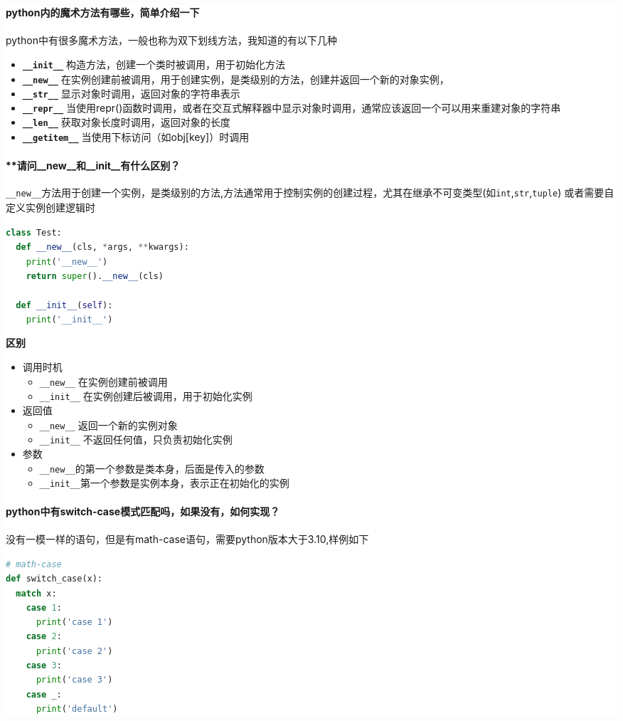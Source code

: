 #### **python内的魔术方法有哪些，简单介绍一下**

python中有很多魔术方法，一般也称为双下划线方法，我知道的有以下几种

* **`__init__`** 构造方法，创建一个类时被调用，用于初始化方法
* **`__new__`** 在实例创建前被调用，用于创建实例，是类级别的方法，创建并返回一个新的对象实例，
* **`__str__`** 显示对象时调用，返回对象的字符串表示
* **`__repr__`** 当使用repr()函数时调用，或者在交互式解释器中显示对象时调用，通常应该返回一个可以用来重建对象的字符串
* **`__len__`** 获取对象长度时调用，返回对象的长度
* **`__getitem__`** 当使用下标访问（如obj[key]）时调用

#### **请问__new__和__init__有什么区别？

`__new__`方法用于创建一个实例，是类级别的方法,方法通常用于控制实例的创建过程，尤其在继承不可变类型(如`int`,`str`,`tuple`)
或者需要自定义实例创建逻辑时

```python
class Test:
  def __new__(cls, *args, **kwargs):
    print('__new__')
    return super().__new__(cls)

  def __init__(self):
    print('__init__')
```

**区别**

* 调用时机
  * `__new__` 在实例创建前被调用
  * `__init__` 在实例创建后被调用，用于初始化实例
* 返回值
  * `__new__` 返回一个新的实例对象
  * `__init__` 不返回任何值，只负责初始化实例
* 参数
  * `__new__`的第一个参数是类本身，后面是传入的参数
  * `__init__`第一个参数是实例本身，表示正在初始化的实例

#### **python中有switch-case模式匹配吗，如果没有，如何实现？**

没有一模一样的语句，但是有math-case语句，需要python版本大于3.10,样例如下

```python
# math-case
def switch_case(x):
  match x:
    case 1:
      print('case 1')
    case 2:
      print('case 2')
    case 3:
      print('case 3')
    case _:
      print('default')
```
